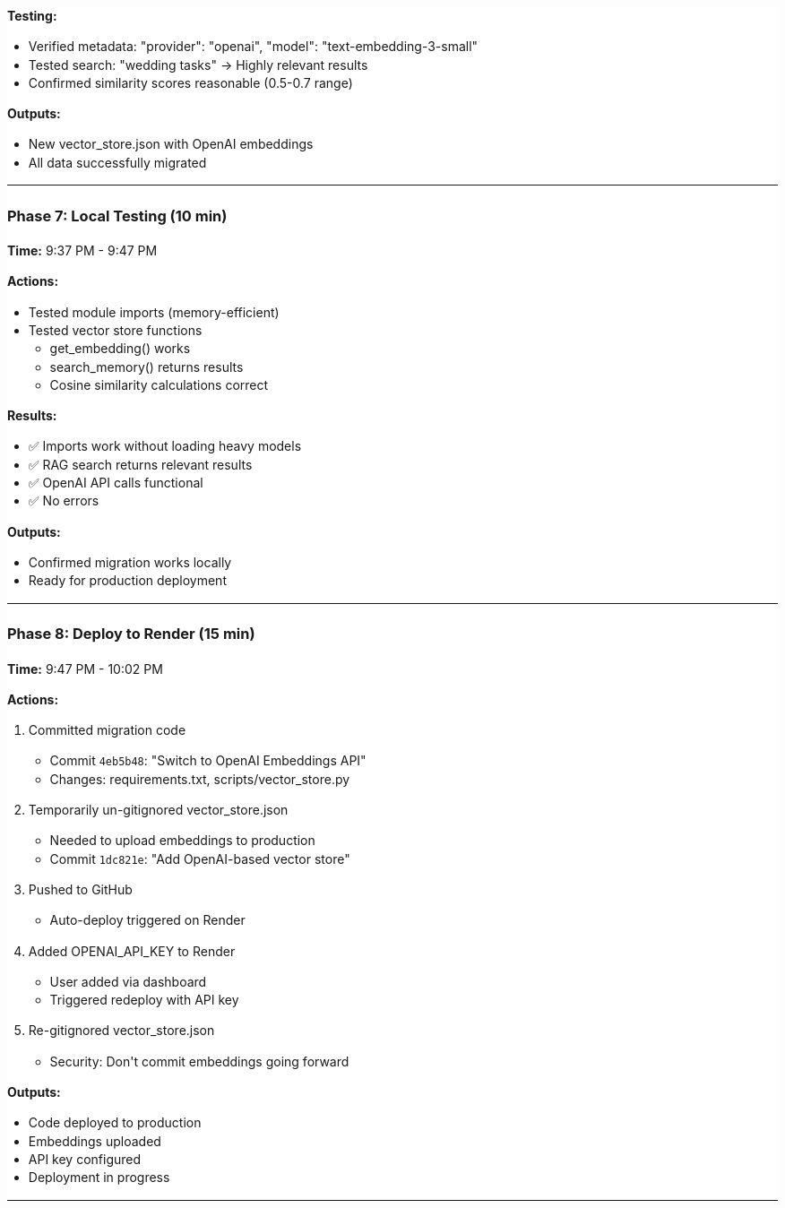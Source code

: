 **Testing:**
- Verified metadata: "provider": "openai", "model": "text-embedding-3-small"
- Tested search: "wedding tasks" → Highly relevant results
- Confirmed similarity scores reasonable (0.5-0.7 range)

**Outputs:**
- New vector_store.json with OpenAI embeddings
- All data successfully migrated

---

### Phase 7: Local Testing (10 min)
**Time:** 9:37 PM - 9:47 PM

**Actions:**
- Tested module imports (memory-efficient)
- Tested vector store functions
  - get_embedding() works
  - search_memory() returns results
  - Cosine similarity calculations correct

**Results:**
- ✅ Imports work without loading heavy models
- ✅ RAG search returns relevant results
- ✅ OpenAI API calls functional
- ✅ No errors

**Outputs:**
- Confirmed migration works locally
- Ready for production deployment

---

### Phase 8: Deploy to Render (15 min)
**Time:** 9:47 PM - 10:02 PM

**Actions:**
1. Committed migration code
   - Commit `4eb5b48`: "Switch to OpenAI Embeddings API"
   - Changes: requirements.txt, scripts/vector_store.py

2. Temporarily un-gitignored vector_store.json
   - Needed to upload embeddings to production
   - Commit `1dc821e`: "Add OpenAI-based vector store"

3. Pushed to GitHub
   - Auto-deploy triggered on Render

4. Added OPENAI_API_KEY to Render
   - User added via dashboard
   - Triggered redeploy with API key

5. Re-gitignored vector_store.json
   - Security: Don't commit embeddings going forward

**Outputs:**
- Code deployed to production
- Embeddings uploaded
- API key configured
- Deployment in progress

---